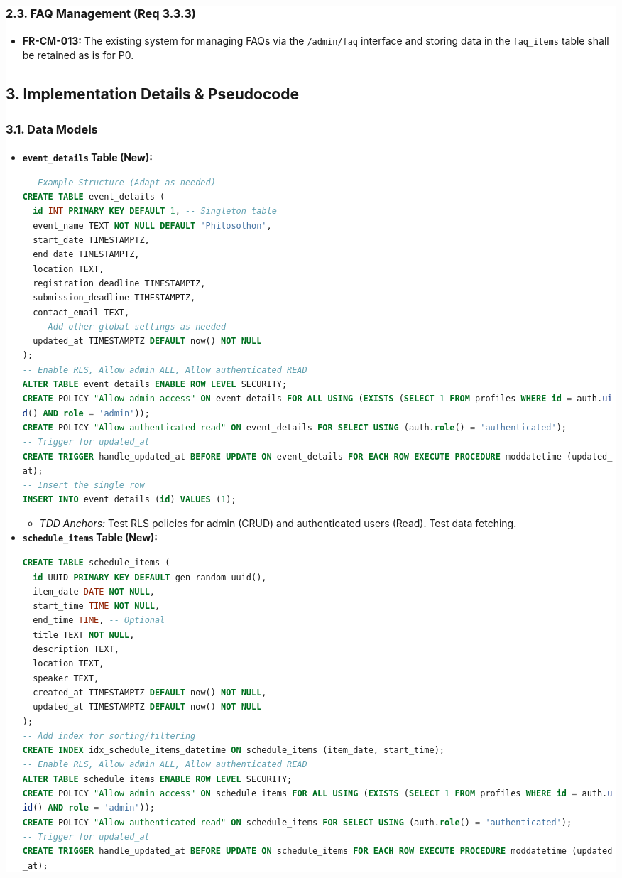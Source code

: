 ### 2.3. FAQ Management (Req 3.3.3)

*   **FR-CM-013:** The existing system for managing FAQs via the `/admin/faq` interface and storing data in the `faq_items` table shall be retained as is for P0.

## 3. Implementation Details & Pseudocode

### 3.1. Data Models

*   **`event_details` Table (New):**
    ```sql
    -- Example Structure (Adapt as needed)
    CREATE TABLE event_details (
      id INT PRIMARY KEY DEFAULT 1, -- Singleton table
      event_name TEXT NOT NULL DEFAULT 'Philosothon',
      start_date TIMESTAMPTZ,
      end_date TIMESTAMPTZ,
      location TEXT,
      registration_deadline TIMESTAMPTZ,
      submission_deadline TIMESTAMPTZ,
      contact_email TEXT,
      -- Add other global settings as needed
      updated_at TIMESTAMPTZ DEFAULT now() NOT NULL
    );
    -- Enable RLS, Allow admin ALL, Allow authenticated READ
    ALTER TABLE event_details ENABLE ROW LEVEL SECURITY;
    CREATE POLICY "Allow admin access" ON event_details FOR ALL USING (EXISTS (SELECT 1 FROM profiles WHERE id = auth.uid() AND role = 'admin'));
    CREATE POLICY "Allow authenticated read" ON event_details FOR SELECT USING (auth.role() = 'authenticated');
    -- Trigger for updated_at
    CREATE TRIGGER handle_updated_at BEFORE UPDATE ON event_details FOR EACH ROW EXECUTE PROCEDURE moddatetime (updated_at);
    -- Insert the single row
    INSERT INTO event_details (id) VALUES (1);
    ```
    *   *TDD Anchors:* Test RLS policies for admin (CRUD) and authenticated users (Read). Test data fetching.
*   **`schedule_items` Table (New):**
    ```sql
    CREATE TABLE schedule_items (
      id UUID PRIMARY KEY DEFAULT gen_random_uuid(),
      item_date DATE NOT NULL,
      start_time TIME NOT NULL,
      end_time TIME, -- Optional
      title TEXT NOT NULL,
      description TEXT,
      location TEXT,
      speaker TEXT,
      created_at TIMESTAMPTZ DEFAULT now() NOT NULL,
      updated_at TIMESTAMPTZ DEFAULT now() NOT NULL
    );
    -- Add index for sorting/filtering
    CREATE INDEX idx_schedule_items_datetime ON schedule_items (item_date, start_time);
    -- Enable RLS, Allow admin ALL, Allow authenticated READ
    ALTER TABLE schedule_items ENABLE ROW LEVEL SECURITY;
    CREATE POLICY "Allow admin access" ON schedule_items FOR ALL USING (EXISTS (SELECT 1 FROM profiles WHERE id = auth.uid() AND role = 'admin'));
    CREATE POLICY "Allow authenticated read" ON schedule_items FOR SELECT USING (auth.role() = 'authenticated');
    -- Trigger for updated_at
    CREATE TRIGGER handle_updated_at BEFORE UPDATE ON schedule_items FOR EACH ROW EXECUTE PROCEDURE moddatetime (updated_at);